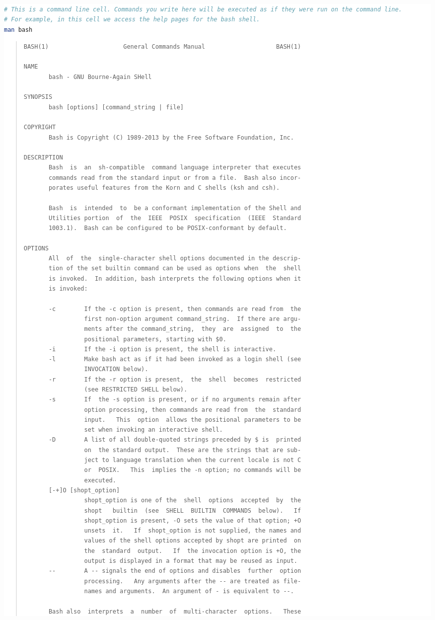 ``` sh
# This is a command line cell. Commands you write here will be executed as if they were run on the command line.
# For example, in this cell we access the help pages for the bash shell.
man bash
```

>     BASH(1)                     General Commands Manual                    BASH(1)
>
>     NAME
>            bash - GNU Bourne-Again SHell
>
>     SYNOPSIS
>            bash [options] [command_string | file]
>
>     COPYRIGHT
>            Bash is Copyright (C) 1989-2013 by the Free Software Foundation, Inc.
>
>     DESCRIPTION
>            Bash  is  an  sh-compatible  command language interpreter that executes
>            commands read from the standard input or from a file.  Bash also incor‐
>            porates useful features from the Korn and C shells (ksh and csh).
>
>            Bash  is  intended  to  be a conformant implementation of the Shell and
>            Utilities portion  of  the  IEEE  POSIX  specification  (IEEE  Standard
>            1003.1).  Bash can be configured to be POSIX-conformant by default.
>
>     OPTIONS
>            All  of  the  single-character shell options documented in the descrip‐
>            tion of the set builtin command can be used as options when  the  shell
>            is invoked.  In addition, bash interprets the following options when it
>            is invoked:
>
>            -c        If the -c option is present, then commands are read from  the
>                      first non-option argument command_string.  If there are argu‐
>                      ments after the command_string,  they  are  assigned  to  the
>                      positional parameters, starting with $0.
>            -i        If the -i option is present, the shell is interactive.
>            -l        Make bash act as if it had been invoked as a login shell (see
>                      INVOCATION below).
>            -r        If the -r option is present,  the  shell  becomes  restricted
>                      (see RESTRICTED SHELL below).
>            -s        If  the -s option is present, or if no arguments remain after
>                      option processing, then commands are read from  the  standard
>                      input.   This  option  allows the positional parameters to be
>                      set when invoking an interactive shell.
>            -D        A list of all double-quoted strings preceded by $ is  printed
>                      on  the standard output.  These are the strings that are sub‐
>                      ject to language translation when the current locale is not C
>                      or  POSIX.   This  implies the -n option; no commands will be
>                      executed.
>            [-+]O [shopt_option]
>                      shopt_option is one of the  shell  options  accepted  by  the
>                      shopt   builtin  (see  SHELL  BUILTIN  COMMANDS  below).   If
>                      shopt_option is present, -O sets the value of that option; +O
>                      unsets  it.   If  shopt_option is not supplied, the names and
>                      values of the shell options accepted by shopt are printed  on
>                      the  standard  output.   If  the invocation option is +O, the
>                      output is displayed in a format that may be reused as input.
>            --        A -- signals the end of options and disables  further  option
>                      processing.   Any arguments after the -- are treated as file‐
>                      names and arguments.  An argument of - is equivalent to --.
>
>            Bash also  interprets  a  number  of  multi-character  options.   These